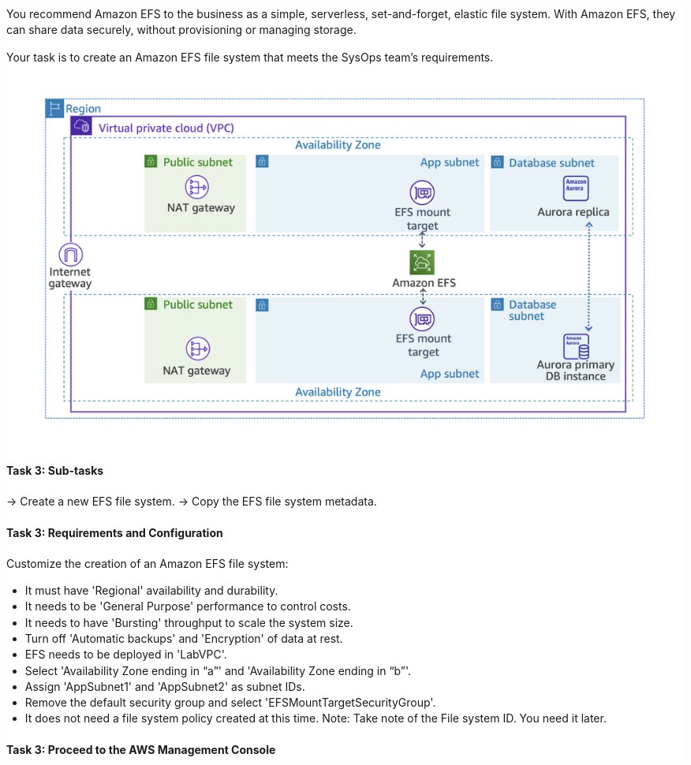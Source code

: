 You recommend Amazon EFS to the business as a simple, serverless, set-and-forget, elastic file system. 
With Amazon EFS, they can share data securely, without provisioning or managing storage.

Your task is to create an Amazon EFS file system that meets the SysOps team’s requirements.

![Image-4](pics/Task-3.png)

#### Task 3: Sub-tasks

-> Create a new EFS file system.
-> Copy the EFS file system metadata.

#### Task 3: Requirements and Configuration

Customize the creation of an Amazon EFS file system:

- It must have 'Regional' availability and durability.
- It needs to be 'General Purpose' performance to control costs.
- It needs to have 'Bursting' throughput to scale the system size.
- Turn off 'Automatic backups' and 'Encryption' of data at rest.
- EFS needs to be deployed in 'LabVPC'.
- Select 'Availability Zone ending in “a”' and 'Availability Zone ending in “b”'.
- Assign 'AppSubnet1' and 'AppSubnet2' as subnet IDs.
- Remove the default security group and select 'EFSMountTargetSecurityGroup'.
- It does not need a file system policy created at this time.
Note: Take note of the File system ID. You need it later.

#### Task 3: Proceed to the AWS Management Console
